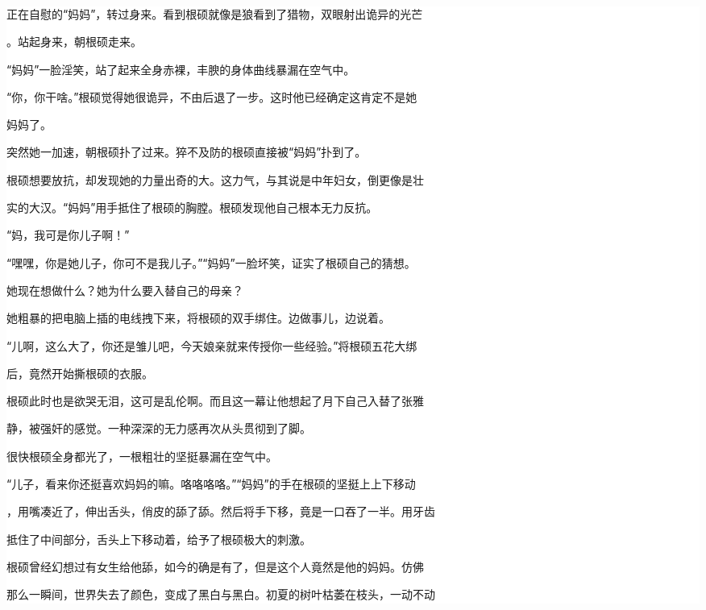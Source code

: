 

正在自慰的“妈妈”，转过身来。看到根硕就像是狼看到了猎物，双眼射出诡异的光芒

。站起身来，朝根硕走来。



“妈妈”一脸淫笑，站了起来全身赤裸，丰腴的身体曲线暴漏在空气中。



“你，你干啥。”根硕觉得她很诡异，不由后退了一步。这时他已经确定这肯定不是她

妈妈了。



突然她一加速，朝根硕扑了过来。猝不及防的根硕直接被“妈妈”扑到了。



根硕想要放抗，却发现她的力量出奇的大。这力气，与其说是中年妇女，倒更像是壮

实的大汉。“妈妈”用手抵住了根硕的胸膛。根硕发现他自己根本无力反抗。

“妈，我可是你儿子啊！”





“嘿嘿，你是她儿子，你可不是我儿子。”“妈妈”一脸坏笑，证实了根硕自己的猜想。

她现在想做什么？她为什么要入替自己的母亲？





她粗暴的把电脑上插的电线拽下来，将根硕的双手绑住。边做事儿，边说着。



“儿啊，这么大了，你还是雏儿吧，今天娘亲就来传授你一些经验。”将根硕五花大绑

后，竟然开始撕根硕的衣服。



根硕此时也是欲哭无泪，这可是乱伦啊。而且这一幕让他想起了月下自己入替了张雅

静，被强奸的感觉。一种深深的无力感再次从头贯彻到了脚。



很快根硕全身都光了，一根粗壮的坚挺暴漏在空气中。





“儿子，看来你还挺喜欢妈妈的嘛。咯咯咯咯。”“妈妈”的手在根硕的坚挺上上下移动

，用嘴凑近了，伸出舌头，俏皮的舔了舔。然后将手下移，竟是一口吞了一半。用牙齿

抵住了中间部分，舌头上下移动着，给予了根硕极大的刺激。





根硕曾经幻想过有女生给他舔，如今的确是有了，但是这个人竟然是他的妈妈。仿佛

那么一瞬间，世界失去了颜色，变成了黑白与黑白。初夏的树叶枯萎在枝头，一动不动
